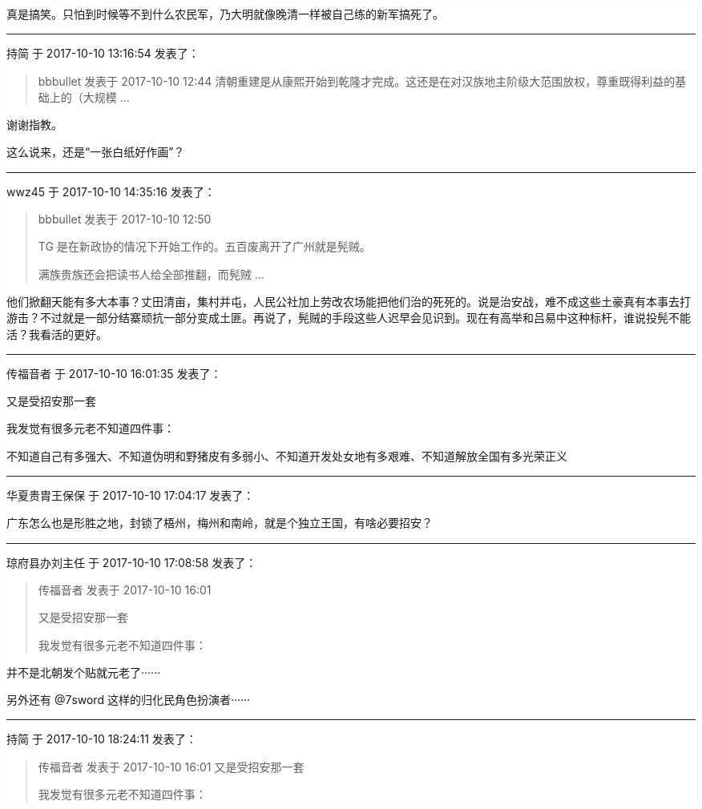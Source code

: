真是搞笑。只怕到时候等不到什么农民军，乃大明就像晚清一样被自己练的新军搞死了。

---

持简 于 2017-10-10 13:16:54 发表了：

> bbbullet 发表于 2017-10-10 12:44 清朝重建是从康熙开始到乾隆才完成。这还是在对汉族地主阶级大范围放权，尊重既得利益的基础上的（大规模 ...

谢谢指教。

这么说来，还是“一张白纸好作画”？

---

wwz45 于 2017-10-10 14:35:16 发表了：

> bbbullet 发表于 2017-10-10 12:50
>
> TG 是在新政协的情况下开始工作的。五百废离开了广州就是髡贼。
>
> 满族贵族还会把读书人给全部推翻，而髡贼 ...

他们掀翻天能有多大本事？丈田清亩，集村并屯，人民公社加上劳改农场能把他们治的死死的。说是治安战，难不成这些土豪真有本事去打游击？不过就是一部分结寨顽抗一部分变成土匪。再说了，髡贼的手段这些人迟早会见识到。现在有高举和吕易中这种标杆，谁说投髡不能活？我看活的更好。

---

传福音者 于 2017-10-10 16:01:35 发表了：

又是受招安那一套

我发觉有很多元老不知道四件事：

不知道自己有多强大、不知道伪明和野猪皮有多弱小、不知道开发处女地有多艰难、不知道解放全国有多光荣正义

---

华夏贵胄王保保 于 2017-10-10 17:04:17 发表了：

广东怎么也是形胜之地，封锁了梧州，梅州和南岭，就是个独立王国，有啥必要招安？

---

琼府县办刘主任 于 2017-10-10 17:08:58 发表了：

> 传福音者 发表于 2017-10-10 16:01
>
> 又是受招安那一套
>
> 我发觉有很多元老不知道四件事：

并不是北朝发个贴就元老了······

另外还有 @7sword 这样的归化民角色扮演者······

---

持简 于 2017-10-10 18:24:11 发表了：

> 传福音者 发表于 2017-10-10 16:01 又是受招安那一套
>
> 我发觉有很多元老不知道四件事：
